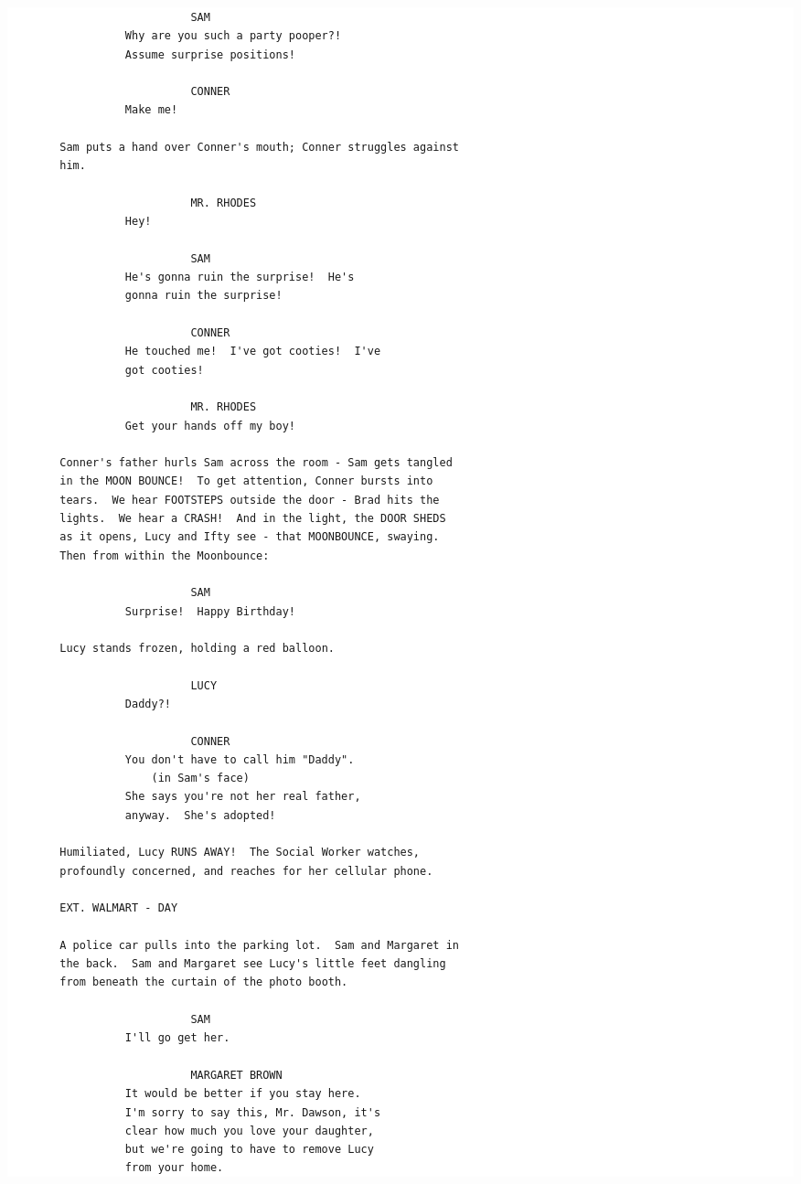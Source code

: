                                 SAM
                      Why are you such a party pooper?! 
                      Assume surprise positions!

                                CONNER
                      Make me!

            Sam puts a hand over Conner's mouth; Conner struggles against
            him.

                                MR. RHODES
                      Hey!

                                SAM
                      He's gonna ruin the surprise!  He's
                      gonna ruin the surprise!

                                CONNER
                      He touched me!  I've got cooties!  I've
                      got cooties!

                                MR. RHODES
                      Get your hands off my boy!

            Conner's father hurls Sam across the room - Sam gets tangled
            in the MOON BOUNCE!  To get attention, Conner bursts into
            tears.  We hear FOOTSTEPS outside the door - Brad hits the
            lights.  We hear a CRASH!  And in the light, the DOOR SHEDS
            as it opens, Lucy and Ifty see - that MOONBOUNCE, swaying. 
            Then from within the Moonbounce:

                                SAM
                      Surprise!  Happy Birthday!

            Lucy stands frozen, holding a red balloon.

                                LUCY
                      Daddy?!

                                CONNER
                      You don't have to call him "Daddy".
                          (in Sam's face)
                      She says you're not her real father,
                      anyway.  She's adopted!

            Humiliated, Lucy RUNS AWAY!  The Social Worker watches,
            profoundly concerned, and reaches for her cellular phone.

            EXT. WALMART - DAY

            A police car pulls into the parking lot.  Sam and Margaret in
            the back.  Sam and Margaret see Lucy's little feet dangling
            from beneath the curtain of the photo booth.

                                SAM
                      I'll go get her.

                                MARGARET BROWN
                      It would be better if you stay here. 
                      I'm sorry to say this, Mr. Dawson, it's
                      clear how much you love your daughter,
                      but we're going to have to remove Lucy
                      from your home.

